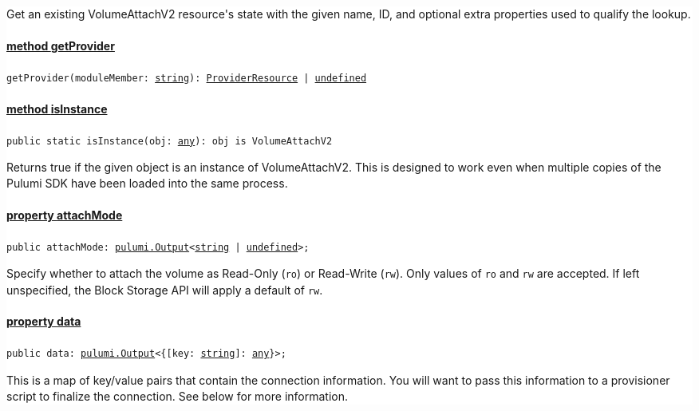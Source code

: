 
Get an existing VolumeAttachV2 resource's state with the given name, ID, and optional extra
properties used to qualify the lookup.

<h4 class="pdoc-member-header" id="VolumeAttachV2-getProvider">
<a class="pdoc-child-name" href="https://github.com/pulumi/pulumi-openstack/blob/af1d34026bad687ccacf7f0bb1e06e073871961a/sdk/nodejs/blockstorage/volumeAttachV2.ts#L44">method <b>getProvider</b></a>
</h4>


<pre class="highlight"><code><span class='kd'></span>getProvider(moduleMember: <span class='kd'><a href='https://developer.mozilla.org/en-US/docs/Web/JavaScript/Reference/Global_Objects/String'>string</a></span>): <a href='/docs/reference/pkg/nodejs/pulumi/pulumi/#ProviderResource'>ProviderResource</a> | <span class='kd'><a href='https://developer.mozilla.org/en-US/docs/Web/JavaScript/Reference/Global_Objects/undefined'>undefined</a></span></code></pre>

<h4 class="pdoc-member-header" id="VolumeAttachV2-isInstance">
<a class="pdoc-child-name" href="https://github.com/pulumi/pulumi-openstack/blob/af1d34026bad687ccacf7f0bb1e06e073871961a/sdk/nodejs/blockstorage/volumeAttachV2.ts#L64">method <b>isInstance</b></a>
</h4>


<pre class="highlight"><code><span class='kd'>public static </span>isInstance(obj: <span class='kd'><a href='https://www.typescriptlang.org/docs/handbook/basic-types.html#any'>any</a></span>): obj is VolumeAttachV2</code></pre>


Returns true if the given object is an instance of VolumeAttachV2.  This is designed to work even
when multiple copies of the Pulumi SDK have been loaded into the same process.

<h4 class="pdoc-member-header" id="VolumeAttachV2-attachMode">
<a class="pdoc-child-name" href="https://github.com/pulumi/pulumi-openstack/blob/af1d34026bad687ccacf7f0bb1e06e073871961a/sdk/nodejs/blockstorage/volumeAttachV2.ts#L76">property <b>attachMode</b></a>
</h4>

<pre class="highlight"><code><span class='kd'>public </span>attachMode: <a href='/docs/reference/pkg/nodejs/pulumi/pulumi/#Output'>pulumi.Output</a>&lt;<span class='kd'><a href='https://developer.mozilla.org/en-US/docs/Web/JavaScript/Reference/Global_Objects/String'>string</a></span> | <span class='kd'><a href='https://developer.mozilla.org/en-US/docs/Web/JavaScript/Reference/Global_Objects/undefined'>undefined</a></span>&gt;;</code></pre>

Specify whether to attach the volume as Read-Only
(`ro`) or Read-Write (`rw`). Only values of `ro` and `rw` are accepted.
If left unspecified, the Block Storage API will apply a default of `rw`.

<h4 class="pdoc-member-header" id="VolumeAttachV2-data">
<a class="pdoc-child-name" href="https://github.com/pulumi/pulumi-openstack/blob/af1d34026bad687ccacf7f0bb1e06e073871961a/sdk/nodejs/blockstorage/volumeAttachV2.ts#L82">property <b>data</b></a>
</h4>

<pre class="highlight"><code><span class='kd'>public </span>data: <a href='/docs/reference/pkg/nodejs/pulumi/pulumi/#Output'>pulumi.Output</a>&lt;{[key: <span class='kd'><a href='https://developer.mozilla.org/en-US/docs/Web/JavaScript/Reference/Global_Objects/String'>string</a></span>]: <span class='kd'><a href='https://www.typescriptlang.org/docs/handbook/basic-types.html#any'>any</a></span>}&gt;;</code></pre>

This is a map of key/value pairs that contain the connection
information. You will want to pass this information to a provisioner
script to finalize the connection. See below for more information.
